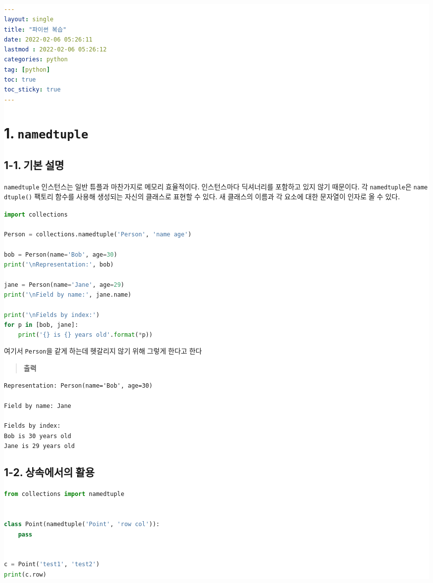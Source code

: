 ```yaml
---
layout: single
title: "파이썬 복습"
date: 2022-02-06 05:26:11
lastmod : 2022-02-06 05:26:12
categories: python
tag: [python]
toc: true
toc_sticky: true
---
```


# **1. `namedtuple`**
## **1-1. 기본 설명**
`namedtuple` 인스턴스는 일반 튜플과 마찬가지로 메모리 효율적이다. 인스턴스마다 딕셔너리를 포함하고 있지 않기 때문이다. 각 `namedtuple`은 `namedtuple()` 팩토리 함수를 사용해 생성되는 자신의 클래스로 표현할 수 있다. 새 클래스의 이름과 각 요소에 대한 문자열이 인자로 올 수 있다.
```python
import collections

Person = collections.namedtuple('Person', 'name age')

bob = Person(name='Bob', age=30)
print('\nRepresentation:', bob)

jane = Person(name='Jane', age=29)
print('\nField by name:', jane.name)

print('\nFields by index:')
for p in [bob, jane]:
    print('{} is {} years old'.format(*p))
```

여기서 `Person`을 같게 하는데 헷갈리지 않기 위해 그렇게 한다고 한다

> __출력__
```
Representation: Person(name='Bob', age=30)

Field by name: Jane

Fields by index:
Bob is 30 years old
Jane is 29 years old
```

## **1-2. 상속에서의 활용**
```python
from collections import namedtuple


class Point(namedtuple('Point', 'row col')):
    pass


c = Point('test1', 'test2')
print(c.row)
```
